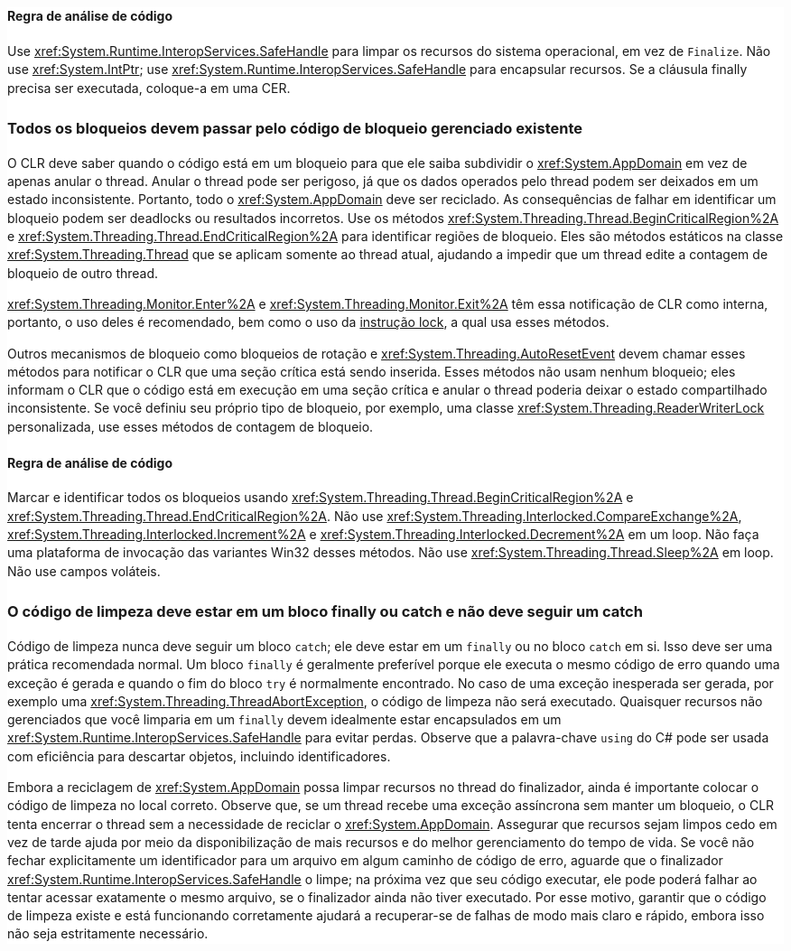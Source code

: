 #### <a name="code-analysis-rule"></a>Regra de análise de código  
 Use <xref:System.Runtime.InteropServices.SafeHandle> para limpar os recursos do sistema operacional, em vez de `Finalize`. Não use <xref:System.IntPtr>; use <xref:System.Runtime.InteropServices.SafeHandle> para encapsular recursos. Se a cláusula finally precisa ser executada, coloque-a em uma CER.  
  
### <a name="all-locks-should-go-through-existing-managed-locking-code"></a>Todos os bloqueios devem passar pelo código de bloqueio gerenciado existente  
 O CLR deve saber quando o código está em um bloqueio para que ele saiba subdividir o <xref:System.AppDomain> em vez de apenas anular o thread.  Anular o thread pode ser perigoso, já que os dados operados pelo thread podem ser deixados em um estado inconsistente. Portanto, todo o <xref:System.AppDomain> deve ser reciclado.  As consequências de falhar em identificar um bloqueio podem ser deadlocks ou resultados incorretos. Use os métodos <xref:System.Threading.Thread.BeginCriticalRegion%2A> e <xref:System.Threading.Thread.EndCriticalRegion%2A> para identificar regiões de bloqueio.  Eles são métodos estáticos na classe <xref:System.Threading.Thread> que se aplicam somente ao thread atual, ajudando a impedir que um thread edite a contagem de bloqueio de outro thread.  
  
 <xref:System.Threading.Monitor.Enter%2A> e <xref:System.Threading.Monitor.Exit%2A> têm essa notificação de CLR como interna, portanto, o uso deles é recomendado, bem como o uso da [instrução lock](~/docs/csharp/language-reference/keywords/lock-statement.md), a qual usa esses métodos.  
  
 Outros mecanismos de bloqueio como bloqueios de rotação e <xref:System.Threading.AutoResetEvent> devem chamar esses métodos para notificar o CLR que uma seção crítica está sendo inserida.  Esses métodos não usam nenhum bloqueio; eles informam o CLR que o código está em execução em uma seção crítica e anular o thread poderia deixar o estado compartilhado inconsistente.  Se você definiu seu próprio tipo de bloqueio, por exemplo, uma classe <xref:System.Threading.ReaderWriterLock> personalizada, use esses métodos de contagem de bloqueio.  
  
#### <a name="code-analysis-rule"></a>Regra de análise de código  
 Marcar e identificar todos os bloqueios usando <xref:System.Threading.Thread.BeginCriticalRegion%2A> e <xref:System.Threading.Thread.EndCriticalRegion%2A>. Não use <xref:System.Threading.Interlocked.CompareExchange%2A>, <xref:System.Threading.Interlocked.Increment%2A> e <xref:System.Threading.Interlocked.Decrement%2A> em um loop.  Não faça uma plataforma de invocação das variantes Win32 desses métodos.  Não use <xref:System.Threading.Thread.Sleep%2A> em loop.  Não use campos voláteis.  
  
### <a name="cleanup-code-must-be-in-a-finally-or-a-catch-block-not-following-a-catch"></a>O código de limpeza deve estar em um bloco finally ou catch e não deve seguir um catch  
 Código de limpeza nunca deve seguir um bloco `catch`; ele deve estar em um `finally` ou no bloco `catch` em si.  Isso deve ser uma prática recomendada normal.  Um bloco `finally` é geralmente preferível porque ele executa o mesmo código de erro quando uma exceção é gerada e quando o fim do bloco `try` é normalmente encontrado.  No caso de uma exceção inesperada ser gerada, por exemplo uma <xref:System.Threading.ThreadAbortException>, o código de limpeza não será executado.  Quaisquer recursos não gerenciados que você limparia em um `finally` devem idealmente estar encapsulados em um <xref:System.Runtime.InteropServices.SafeHandle> para evitar perdas.  Observe que a palavra-chave `using` do C# pode ser usada com eficiência para descartar objetos, incluindo identificadores.  
  
 Embora a reciclagem de <xref:System.AppDomain> possa limpar recursos no thread do finalizador, ainda é importante colocar o código de limpeza no local correto.  Observe que, se um thread recebe uma exceção assíncrona sem manter um bloqueio, o CLR tenta encerrar o thread sem a necessidade de reciclar o <xref:System.AppDomain>.  Assegurar que recursos sejam limpos cedo em vez de tarde ajuda por meio da disponibilização de mais recursos e do melhor gerenciamento do tempo de vida.  Se você não fechar explicitamente um identificador para um arquivo em algum caminho de código de erro, aguarde que o finalizador <xref:System.Runtime.InteropServices.SafeHandle> o limpe; na próxima vez que seu código executar, ele pode poderá falhar ao tentar acessar exatamente o mesmo arquivo, se o finalizador ainda não tiver executado.  Por esse motivo, garantir que o código de limpeza existe e está funcionando corretamente ajudará a recuperar-se de falhas de modo mais claro e rápido, embora isso não seja estritamente necessário.  
  